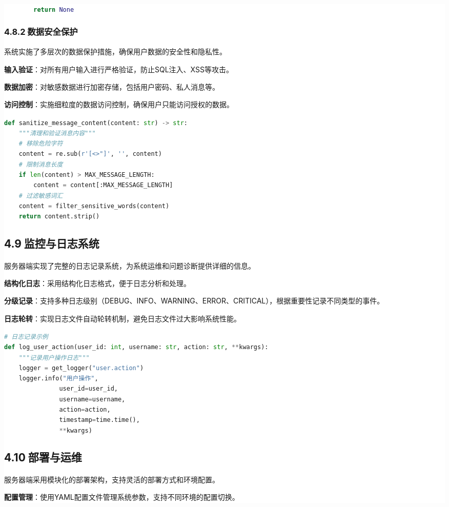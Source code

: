 ```python
        return None
```

### 4.8.2 数据安全保护

系统实施了多层次的数据保护措施，确保用户数据的安全性和隐私性。

**输入验证**：对所有用户输入进行严格验证，防止SQL注入、XSS等攻击。

**数据加密**：对敏感数据进行加密存储，包括用户密码、私人消息等。

**访问控制**：实施细粒度的数据访问控制，确保用户只能访问授权的数据。

```python
def sanitize_message_content(content: str) -> str:
    """清理和验证消息内容"""
    # 移除危险字符
    content = re.sub(r'[<>"]', '', content)
    # 限制消息长度
    if len(content) > MAX_MESSAGE_LENGTH:
        content = content[:MAX_MESSAGE_LENGTH]
    # 过滤敏感词汇
    content = filter_sensitive_words(content)
    return content.strip()
```

## 4.9 监控与日志系统


服务器端实现了完整的日志记录系统，为系统运维和问题诊断提供详细的信息。

**结构化日志**：采用结构化日志格式，便于日志分析和处理。

**分级记录**：支持多种日志级别（DEBUG、INFO、WARNING、ERROR、CRITICAL），根据重要性记录不同类型的事件。

**日志轮转**：实现日志文件自动轮转机制，避免日志文件过大影响系统性能。

```python
# 日志记录示例
def log_user_action(user_id: int, username: str, action: str, **kwargs):
    """记录用户操作日志"""
    logger = get_logger("user.action")
    logger.info("用户操作", 
               user_id=user_id,
               username=username,
               action=action,
               timestamp=time.time(),
               **kwargs)
```

## 4.10 部署与运维


服务器端采用模块化的部署架构，支持灵活的部署方式和环境配置。

**配置管理**：使用YAML配置文件管理系统参数，支持不同环境的配置切换。

